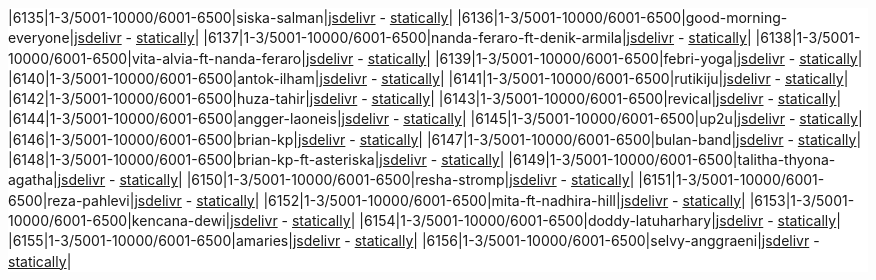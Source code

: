 |6135|1-3/5001-10000/6001-6500|siska-salman|[jsdelivr](https://cdn.jsdelivr.net/gh/dbchord/webp-a-600x600_1-3/5001-10000/6001-6500/siska-salman.webp) - [statically](https://cdn.statically.io/gh/dbchord/webp-a-600x600_1-3/img/5001-10000/6001-6500/siska-salman.webp)|
|6136|1-3/5001-10000/6001-6500|good-morning-everyone|[jsdelivr](https://cdn.jsdelivr.net/gh/dbchord/webp-a-600x600_1-3/5001-10000/6001-6500/good-morning-everyone.webp) - [statically](https://cdn.statically.io/gh/dbchord/webp-a-600x600_1-3/img/5001-10000/6001-6500/good-morning-everyone.webp)|
|6137|1-3/5001-10000/6001-6500|nanda-feraro-ft-denik-armila|[jsdelivr](https://cdn.jsdelivr.net/gh/dbchord/webp-a-600x600_1-3/5001-10000/6001-6500/nanda-feraro-ft-denik-armila.webp) - [statically](https://cdn.statically.io/gh/dbchord/webp-a-600x600_1-3/img/5001-10000/6001-6500/nanda-feraro-ft-denik-armila.webp)|
|6138|1-3/5001-10000/6001-6500|vita-alvia-ft-nanda-feraro|[jsdelivr](https://cdn.jsdelivr.net/gh/dbchord/webp-a-600x600_1-3/5001-10000/6001-6500/vita-alvia-ft-nanda-feraro.webp) - [statically](https://cdn.statically.io/gh/dbchord/webp-a-600x600_1-3/img/5001-10000/6001-6500/vita-alvia-ft-nanda-feraro.webp)|
|6139|1-3/5001-10000/6001-6500|febri-yoga|[jsdelivr](https://cdn.jsdelivr.net/gh/dbchord/webp-a-600x600_1-3/5001-10000/6001-6500/febri-yoga.webp) - [statically](https://cdn.statically.io/gh/dbchord/webp-a-600x600_1-3/img/5001-10000/6001-6500/febri-yoga.webp)|
|6140|1-3/5001-10000/6001-6500|antok-ilham|[jsdelivr](https://cdn.jsdelivr.net/gh/dbchord/webp-a-600x600_1-3/5001-10000/6001-6500/antok-ilham.webp) - [statically](https://cdn.statically.io/gh/dbchord/webp-a-600x600_1-3/img/5001-10000/6001-6500/antok-ilham.webp)|
|6141|1-3/5001-10000/6001-6500|rutikiju|[jsdelivr](https://cdn.jsdelivr.net/gh/dbchord/webp-a-600x600_1-3/5001-10000/6001-6500/rutikiju.webp) - [statically](https://cdn.statically.io/gh/dbchord/webp-a-600x600_1-3/img/5001-10000/6001-6500/rutikiju.webp)|
|6142|1-3/5001-10000/6001-6500|huza-tahir|[jsdelivr](https://cdn.jsdelivr.net/gh/dbchord/webp-a-600x600_1-3/5001-10000/6001-6500/huza-tahir.webp) - [statically](https://cdn.statically.io/gh/dbchord/webp-a-600x600_1-3/img/5001-10000/6001-6500/huza-tahir.webp)|
|6143|1-3/5001-10000/6001-6500|revical|[jsdelivr](https://cdn.jsdelivr.net/gh/dbchord/webp-a-600x600_1-3/5001-10000/6001-6500/revical.webp) - [statically](https://cdn.statically.io/gh/dbchord/webp-a-600x600_1-3/img/5001-10000/6001-6500/revical.webp)|
|6144|1-3/5001-10000/6001-6500|angger-laoneis|[jsdelivr](https://cdn.jsdelivr.net/gh/dbchord/webp-a-600x600_1-3/5001-10000/6001-6500/angger-laoneis.webp) - [statically](https://cdn.statically.io/gh/dbchord/webp-a-600x600_1-3/img/5001-10000/6001-6500/angger-laoneis.webp)|
|6145|1-3/5001-10000/6001-6500|up2u|[jsdelivr](https://cdn.jsdelivr.net/gh/dbchord/webp-a-600x600_1-3/5001-10000/6001-6500/up2u.webp) - [statically](https://cdn.statically.io/gh/dbchord/webp-a-600x600_1-3/img/5001-10000/6001-6500/up2u.webp)|
|6146|1-3/5001-10000/6001-6500|brian-kp|[jsdelivr](https://cdn.jsdelivr.net/gh/dbchord/webp-a-600x600_1-3/5001-10000/6001-6500/brian-kp.webp) - [statically](https://cdn.statically.io/gh/dbchord/webp-a-600x600_1-3/img/5001-10000/6001-6500/brian-kp.webp)|
|6147|1-3/5001-10000/6001-6500|bulan-band|[jsdelivr](https://cdn.jsdelivr.net/gh/dbchord/webp-a-600x600_1-3/5001-10000/6001-6500/bulan-band.webp) - [statically](https://cdn.statically.io/gh/dbchord/webp-a-600x600_1-3/img/5001-10000/6001-6500/bulan-band.webp)|
|6148|1-3/5001-10000/6001-6500|brian-kp-ft-asteriska|[jsdelivr](https://cdn.jsdelivr.net/gh/dbchord/webp-a-600x600_1-3/5001-10000/6001-6500/brian-kp-ft-asteriska.webp) - [statically](https://cdn.statically.io/gh/dbchord/webp-a-600x600_1-3/img/5001-10000/6001-6500/brian-kp-ft-asteriska.webp)|
|6149|1-3/5001-10000/6001-6500|talitha-thyona-agatha|[jsdelivr](https://cdn.jsdelivr.net/gh/dbchord/webp-a-600x600_1-3/5001-10000/6001-6500/talitha-thyona-agatha.webp) - [statically](https://cdn.statically.io/gh/dbchord/webp-a-600x600_1-3/img/5001-10000/6001-6500/talitha-thyona-agatha.webp)|
|6150|1-3/5001-10000/6001-6500|resha-stromp|[jsdelivr](https://cdn.jsdelivr.net/gh/dbchord/webp-a-600x600_1-3/5001-10000/6001-6500/resha-stromp.webp) - [statically](https://cdn.statically.io/gh/dbchord/webp-a-600x600_1-3/img/5001-10000/6001-6500/resha-stromp.webp)|
|6151|1-3/5001-10000/6001-6500|reza-pahlevi|[jsdelivr](https://cdn.jsdelivr.net/gh/dbchord/webp-a-600x600_1-3/5001-10000/6001-6500/reza-pahlevi.webp) - [statically](https://cdn.statically.io/gh/dbchord/webp-a-600x600_1-3/img/5001-10000/6001-6500/reza-pahlevi.webp)|
|6152|1-3/5001-10000/6001-6500|mita-ft-nadhira-hill|[jsdelivr](https://cdn.jsdelivr.net/gh/dbchord/webp-a-600x600_1-3/5001-10000/6001-6500/mita-ft-nadhira-hill.webp) - [statically](https://cdn.statically.io/gh/dbchord/webp-a-600x600_1-3/img/5001-10000/6001-6500/mita-ft-nadhira-hill.webp)|
|6153|1-3/5001-10000/6001-6500|kencana-dewi|[jsdelivr](https://cdn.jsdelivr.net/gh/dbchord/webp-a-600x600_1-3/5001-10000/6001-6500/kencana-dewi.webp) - [statically](https://cdn.statically.io/gh/dbchord/webp-a-600x600_1-3/img/5001-10000/6001-6500/kencana-dewi.webp)|
|6154|1-3/5001-10000/6001-6500|doddy-latuharhary|[jsdelivr](https://cdn.jsdelivr.net/gh/dbchord/webp-a-600x600_1-3/5001-10000/6001-6500/doddy-latuharhary.webp) - [statically](https://cdn.statically.io/gh/dbchord/webp-a-600x600_1-3/img/5001-10000/6001-6500/doddy-latuharhary.webp)|
|6155|1-3/5001-10000/6001-6500|amaries|[jsdelivr](https://cdn.jsdelivr.net/gh/dbchord/webp-a-600x600_1-3/5001-10000/6001-6500/amaries.webp) - [statically](https://cdn.statically.io/gh/dbchord/webp-a-600x600_1-3/img/5001-10000/6001-6500/amaries.webp)|
|6156|1-3/5001-10000/6001-6500|selvy-anggraeni|[jsdelivr](https://cdn.jsdelivr.net/gh/dbchord/webp-a-600x600_1-3/5001-10000/6001-6500/selvy-anggraeni.webp) - [statically](https://cdn.statically.io/gh/dbchord/webp-a-600x600_1-3/img/5001-10000/6001-6500/selvy-anggraeni.webp)|